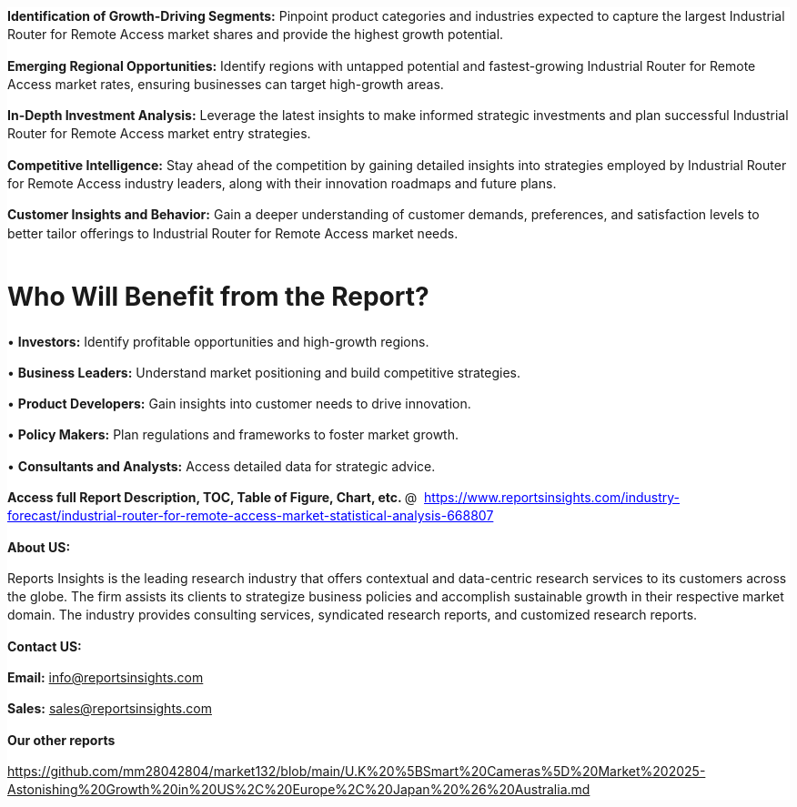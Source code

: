 <strong>Identification of Growth-Driving Segments:</strong>
Pinpoint product categories and industries expected to capture the largest Industrial Router for Remote Access market shares and provide the highest growth potential.

<strong>Emerging Regional Opportunities:</strong>
Identify regions with untapped potential and fastest-growing Industrial Router for Remote Access market rates, ensuring businesses can target high-growth areas.

<strong>In-Depth Investment Analysis:</strong>
Leverage the latest insights to make informed strategic investments and plan successful Industrial Router for Remote Access market entry strategies.

<strong>Competitive Intelligence:</strong>
Stay ahead of the competition by gaining detailed insights into strategies employed by Industrial Router for Remote Access industry leaders, along with their innovation roadmaps and future plans.

<strong>Customer Insights and Behavior:</strong>
Gain a deeper understanding of customer demands, preferences, and satisfaction levels to better tailor offerings to Industrial Router for Remote Access market needs.

# <strong>Who Will Benefit from the Report?</strong>

• <strong>Investors:</strong> Identify profitable opportunities and high-growth regions.

• <strong>Business Leaders:</strong> Understand market positioning and build competitive strategies.

• <strong>Product Developers:</strong> Gain insights into customer needs to drive innovation.

• <strong>Policy Makers:</strong> Plan regulations and frameworks to foster market growth.

• <strong>Consultants and Analysts:</strong> Access detailed data for strategic advice.
</ul>
<strong>Access full Report Description, TOC, Table of Figure, Chart, etc. </strong>@  <a href=https://www.reportsinsights.com/industry-forecast/industrial-router-for-remote-access-market-statistical-analysis-668807 style=color:#0000ff;>https://www.reportsinsights.com/industry-forecast/industrial-router-for-remote-access-market-statistical-analysis-668807</a></font>

<strong><strong>About US</strong>:</strong>

Reports Insights is the leading research industry that offers contextual and data-centric research services to its customers across the globe. The firm assists its clients to strategize business policies and accomplish sustainable growth in their respective market domain. The industry provides consulting services, syndicated research reports, and customized research reports.

<strong>Contact US:</strong>

<p class=""""><b>Email:</b> <a href=mailto:info@reportsinsights.com>info@reportsinsights.com</a></p>
<p class=""""><b>Sales:</b> <a href=mailto:sales@reportsinsights.com>sales@reportsinsights.com</a></p>

<strong>Our other reports</strong>

<a href=https://github.com/mm28042804/market132/blob/main/U.K%20%5BSmart%20Cameras%5D%20Market%202025-Astonishing%20Growth%20in%20US%2C%20Europe%2C%20Japan%20%26%20Australia.md>https://github.com/mm28042804/market132/blob/main/U.K%20%5BSmart%20Cameras%5D%20Market%202025-Astonishing%20Growth%20in%20US%2C%20Europe%2C%20Japan%20%26%20Australia.md</a>
